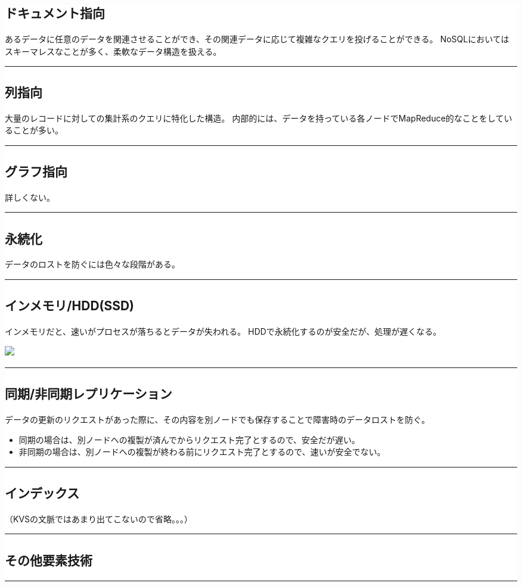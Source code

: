 
## ドキュメント指向

あるデータに任意のデータを関連させることができ、その関連データに応じて複雑なクエリを投げることができる。
NoSQLにおいてはスキーマレスなことが多く、柔軟なデータ構造を扱える。

---

## 列指向

大量のレコードに対しての集計系のクエリに特化した構造。
内部的には、データを持っている各ノードでMapReduce的なことをしていることが多い。

---

## グラフ指向

詳しくない。

---

## 永続化

データのロストを防ぐには色々な段階がある。

---

## インメモリ/HDD(SSD)

インメモリだと、速いがプロセスが落ちるとデータが失われる。
HDDで永続化するのが安全だが、処理が遅くなる。

![](./img/hdd_memory.gif)

---

## 同期/非同期レプリケーション

データの更新のリクエストがあった際に、その内容を別ノードでも保存することで障害時のデータロストを防ぐ。

- 同期の場合は、別ノードへの複製が済んでからリクエスト完了とするので、安全だが遅い。
- 非同期の場合は、別ノードへの複製が終わる前にリクエスト完了とするので、速いが安全でない。

---

## インデックス

（KVSの文脈ではあまり出てこないので省略。。。）

---

## その他要素技術

---